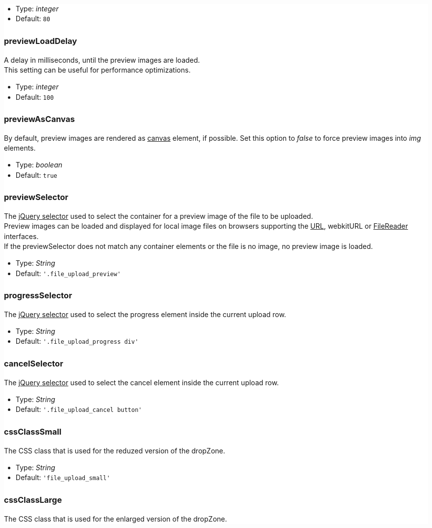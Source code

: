 * Type: *integer*
* Default: ```80```

### previewLoadDelay
A delay in milliseconds, until the preview images are loaded.  
This setting can be useful for performance optimizations.

* Type: *integer*
* Default: ```100```

### previewAsCanvas
By default, preview images are rendered as [canvas](https://developer.mozilla.org/en/html/canvas) element, if possible. Set this option to *false* to force preview images into *img* elements.

* Type: *boolean*
* Default: ```true```

### previewSelector
The [jQuery selector](http://api.jquery.com/category/selectors/) used to select the container for a preview image of the file to be uploaded.  
Preview images can be loaded and displayed for local image files on browsers supporting the [URL](https://developer.mozilla.org/en/DOM/window.URL), webkitURL or [FileReader](https://developer.mozilla.org/en/DOM/FileReader) interfaces.  
If the previewSelector does not match any container elements or the file is no image, no preview image is loaded.

* Type: *String*
* Default: `'.file_upload_preview'`

### progressSelector
The [jQuery selector](http://api.jquery.com/category/selectors/) used to select the progress element inside the current upload row.

* Type: *String*
* Default: `'.file_upload_progress div'`

### cancelSelector
The [jQuery selector](http://api.jquery.com/category/selectors/) used to select the cancel element inside the current upload row.

* Type: *String*
* Default: `'.file_upload_cancel button'`

### cssClassSmall
The CSS class that is used for the reduzed version of the dropZone.

* Type: *String*
* Default: `'file_upload_small'`

### cssClassLarge
The CSS class that is used for the enlarged version of the dropZone.
